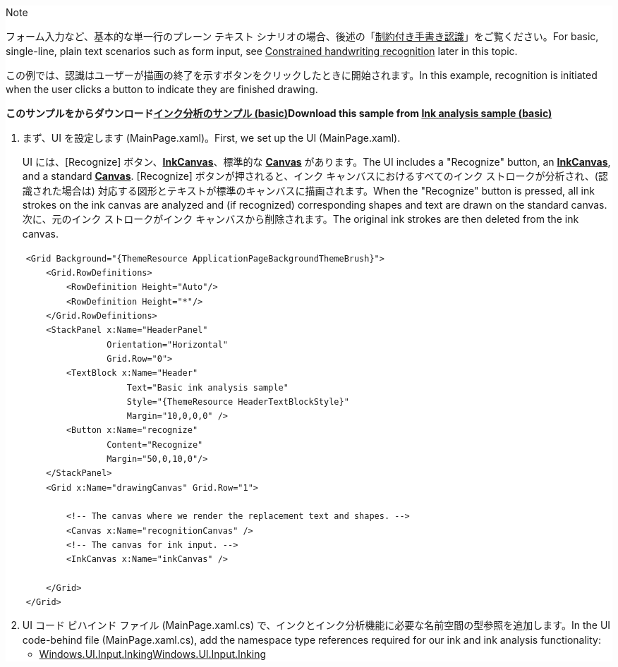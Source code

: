 > [!NOTE]
> <span data-ttu-id="9abc6-110">フォーム入力など、基本的な単一行のプレーン テキスト シナリオの場合、後述の「[制約付き手書き認識](#constrained-handwriting-recognition)」をご覧ください。</span><span class="sxs-lookup"><span data-stu-id="9abc6-110">For basic, single-line, plain text scenarios such as form input, see [Constrained handwriting recognition](#constrained-handwriting-recognition) later in this topic.</span></span>

<span data-ttu-id="9abc6-111">この例では、認識はユーザーが描画の終了を示すボタンをクリックしたときに開始されます。</span><span class="sxs-lookup"><span data-stu-id="9abc6-111">In this example, recognition is initiated when the user clicks a button to indicate they are finished drawing.</span></span>

<span data-ttu-id="9abc6-112">**このサンプルをからダウンロード[インク分析のサンプル (basic)](https://github.com/MicrosoftDocs/windows-topic-specific-samples/archive/uwp-ink-analysis-basic.zip)**</span><span class="sxs-lookup"><span data-stu-id="9abc6-112">**Download this sample from [Ink analysis sample (basic)](https://github.com/MicrosoftDocs/windows-topic-specific-samples/archive/uwp-ink-analysis-basic.zip)**</span></span>

1.  <span data-ttu-id="9abc6-113">まず、UI を設定します (MainPage.xaml)。</span><span class="sxs-lookup"><span data-stu-id="9abc6-113">First, we set up the UI (MainPage.xaml).</span></span> 

    <span data-ttu-id="9abc6-114">UI には、[Recognize] ボタン、[**InkCanvas**](https://docs.microsoft.com/uwp/api/Windows.UI.Xaml.Controls.InkCanvas)、標準的な [**Canvas**](https://docs.microsoft.com/uwp/api/windows.ui.xaml.controls.canvas) があります。</span><span class="sxs-lookup"><span data-stu-id="9abc6-114">The UI includes a "Recognize" button, an [**InkCanvas**](https://docs.microsoft.com/uwp/api/Windows.UI.Xaml.Controls.InkCanvas), and a standard [**Canvas**](https://docs.microsoft.com/uwp/api/windows.ui.xaml.controls.canvas).</span></span> <span data-ttu-id="9abc6-115">[Recognize] ボタンが押されると、インク キャンバスにおけるすべてのインク ストロークが分析され、(認識された場合は) 対応する図形とテキストが標準のキャンバスに描画されます。</span><span class="sxs-lookup"><span data-stu-id="9abc6-115">When the "Recognize" button is pressed, all ink strokes on the ink canvas are analyzed and (if recognized) corresponding shapes and text are drawn on the standard canvas.</span></span> <span data-ttu-id="9abc6-116">次に、元のインク ストロークがインク キャンバスから削除されます。</span><span class="sxs-lookup"><span data-stu-id="9abc6-116">The original ink strokes are then deleted from the ink canvas.</span></span>
```xaml
    <Grid Background="{ThemeResource ApplicationPageBackgroundThemeBrush}">
        <Grid.RowDefinitions>
            <RowDefinition Height="Auto"/>
            <RowDefinition Height="*"/>
        </Grid.RowDefinitions>
        <StackPanel x:Name="HeaderPanel" 
                    Orientation="Horizontal" 
                    Grid.Row="0">
            <TextBlock x:Name="Header" 
                        Text="Basic ink analysis sample" 
                        Style="{ThemeResource HeaderTextBlockStyle}" 
                        Margin="10,0,0,0" />
            <Button x:Name="recognize" 
                    Content="Recognize" 
                    Margin="50,0,10,0"/>
        </StackPanel>
        <Grid x:Name="drawingCanvas" Grid.Row="1">

            <!-- The canvas where we render the replacement text and shapes. -->
            <Canvas x:Name="recognitionCanvas" />
            <!-- The canvas for ink input. -->
            <InkCanvas x:Name="inkCanvas" />

        </Grid>
    </Grid>
```
2. <span data-ttu-id="9abc6-117">UI コード ビハインド ファイル (MainPage.xaml.cs) で、インクとインク分析機能に必要な名前空間の型参照を追加します。</span><span class="sxs-lookup"><span data-stu-id="9abc6-117">In the UI code-behind file (MainPage.xaml.cs), add the namespace type references required for our ink and ink analysis functionality:</span></span>
    - [<span data-ttu-id="9abc6-118">Windows.UI.Input.Inking</span><span class="sxs-lookup"><span data-stu-id="9abc6-118">Windows.UI.Input.Inking</span></span>](https://docs.microsoft.com/uwp/api/windows.ui.input.inking)